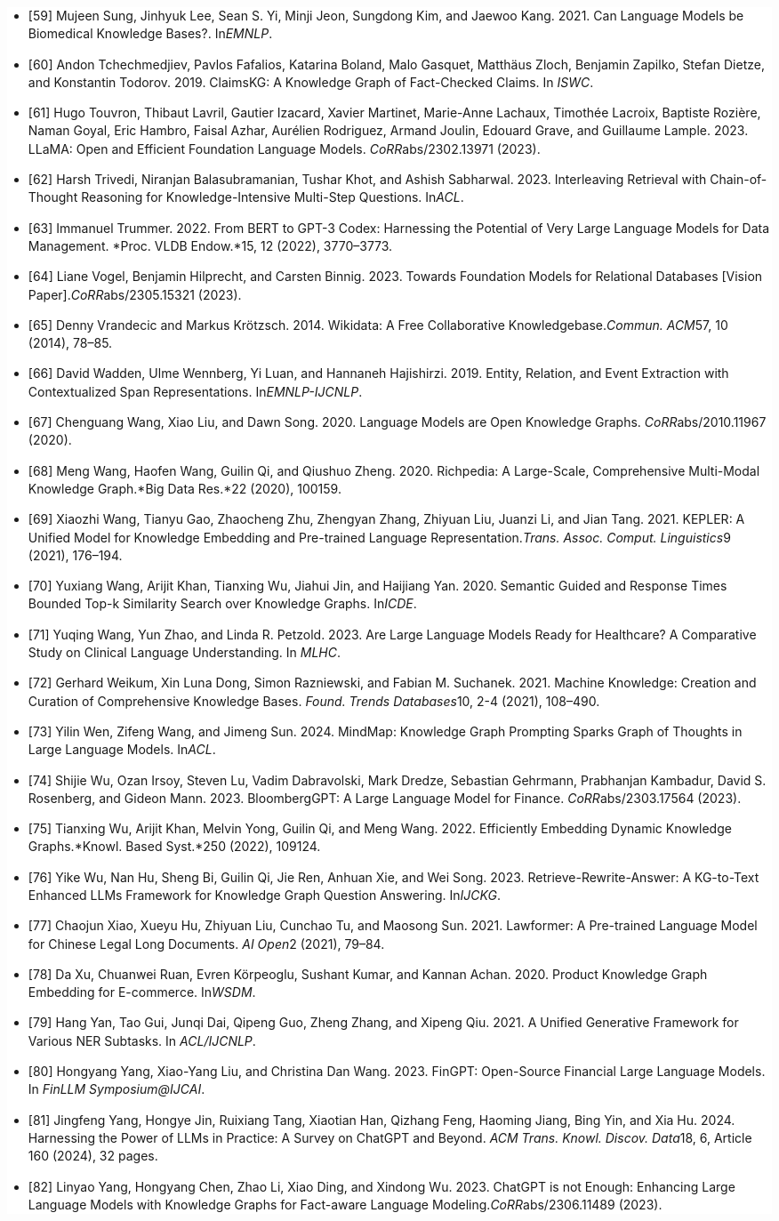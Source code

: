 - <span id="page-5-44"></span>[59] Mujeen Sung, Jinhyuk Lee, Sean S. Yi, Minji Jeon, Sungdong Kim, and Jaewoo Kang. 2021. Can Language Models be Biomedical Knowledge Bases?. In*EMNLP*.
- <span id="page-5-22"></span>[60] Andon Tchechmedjiev, Pavlos Fafalios, Katarina Boland, Malo Gasquet, Matthäus Zloch, Benjamin Zapilko, Stefan Dietze, and Konstantin Todorov. 2019. ClaimsKG: A Knowledge Graph of Fact-Checked Claims. In *ISWC*.
- <span id="page-5-1"></span>[61] Hugo Touvron, Thibaut Lavril, Gautier Izacard, Xavier Martinet, Marie-Anne Lachaux, Timothée Lacroix, Baptiste Rozière, Naman Goyal, Eric Hambro, Faisal Azhar, Aurélien Rodriguez, Armand Joulin, Edouard Grave, and Guillaume Lample. 2023. LLaMA: Open and Efficient Foundation Language Models. *CoRR*abs/2302.13971 (2023).
- <span id="page-5-34"></span>[62] Harsh Trivedi, Niranjan Balasubramanian, Tushar Khot, and Ashish Sabharwal. 2023. Interleaving Retrieval with Chain-of-Thought Reasoning for Knowledge-Intensive Multi-Step Questions. In*ACL*.
- <span id="page-5-47"></span>[63] Immanuel Trummer. 2022. From BERT to GPT-3 Codex: Harnessing the Potential of Very Large Language Models for Data Management. *Proc. VLDB Endow.*15, 12 (2022), 3770–3773.
- <span id="page-5-38"></span>[64] Liane Vogel, Benjamin Hilprecht, and Carsten Binnig. 2023. Towards Foundation Models for Relational Databases [Vision Paper].*CoRR*abs/2305.15321 (2023).
- <span id="page-5-16"></span>[65] Denny Vrandecic and Markus Krötzsch. 2014. Wikidata: A Free Collaborative Knowledgebase.*Commun. ACM*57, 10 (2014), 78–85.
- <span id="page-5-39"></span>[66] David Wadden, Ulme Wennberg, Yi Luan, and Hannaneh Hajishirzi. 2019. Entity, Relation, and Event Extraction with Contextualized Span Representations. In*EMNLP-IJCNLP*.

- <span id="page-5-10"></span>[67] Chenguang Wang, Xiao Liu, and Dawn Song. 2020. Language Models are Open Knowledge Graphs. *CoRR*abs/2010.11967 (2020).
- <span id="page-5-19"></span>[68] Meng Wang, Haofen Wang, Guilin Qi, and Qiushuo Zheng. 2020. Richpedia: A Large-Scale, Comprehensive Multi-Modal Knowledge Graph.*Big Data Res.*22 (2020), 100159.
- <span id="page-5-30"></span>[69] Xiaozhi Wang, Tianyu Gao, Zhaocheng Zhu, Zhengyan Zhang, Zhiyuan Liu, Juanzi Li, and Jian Tang. 2021. KEPLER: A Unified Model for Knowledge Embedding and Pre-trained Language Representation.*Trans. Assoc. Comput. Linguistics*9 (2021), 176–194.
- <span id="page-5-21"></span>[70] Yuxiang Wang, Arijit Khan, Tianxing Wu, Jiahui Jin, and Haijiang Yan. 2020. Semantic Guided and Response Times Bounded Top-k Similarity Search over Knowledge Graphs. In*ICDE*.
- <span id="page-5-3"></span>[71] Yuqing Wang, Yun Zhao, and Linda R. Petzold. 2023. Are Large Language Models Ready for Healthcare? A Comparative Study on Clinical Language Understanding. In *MLHC*.
- <span id="page-5-14"></span>[72] Gerhard Weikum, Xin Luna Dong, Simon Razniewski, and Fabian M. Suchanek. 2021. Machine Knowledge: Creation and Curation of Comprehensive Knowledge Bases. *Found. Trends Databases*10, 2-4 (2021), 108–490.
- <span id="page-5-35"></span>[73] Yilin Wen, Zifeng Wang, and Jimeng Sun. 2024. MindMap: Knowledge Graph Prompting Sparks Graph of Thoughts in Large Language Models. In*ACL*.
- <span id="page-5-4"></span>[74] Shijie Wu, Ozan Irsoy, Steven Lu, Vadim Dabravolski, Mark Dredze, Sebastian Gehrmann, Prabhanjan Kambadur, David S. Rosenberg, and Gideon Mann. 2023. BloombergGPT: A Large Language Model for Finance. *CoRR*abs/2303.17564 (2023).
- <span id="page-5-24"></span>[75] Tianxing Wu, Arijit Khan, Melvin Yong, Guilin Qi, and Meng Wang. 2022. Efficiently Embedding Dynamic Knowledge Graphs.*Knowl. Based Syst.*250 (2022), 109124.
- <span id="page-5-33"></span>[76] Yike Wu, Nan Hu, Sheng Bi, Guilin Qi, Jie Ren, Anhuan Xie, and Wei Song. 2023. Retrieve-Rewrite-Answer: A KG-to-Text Enhanced LLMs Framework for Knowledge Graph Question Answering. In*IJCKG*.
- <span id="page-5-5"></span>[77] Chaojun Xiao, Xueyu Hu, Zhiyuan Liu, Cunchao Tu, and Maosong Sun. 2021. Lawformer: A Pre-trained Language Model for Chinese Legal Long Documents. *AI Open*2 (2021), 79–84.
- <span id="page-5-23"></span>[78] Da Xu, Chuanwei Ruan, Evren Körpeoglu, Sushant Kumar, and Kannan Achan. 2020. Product Knowledge Graph Embedding for E-commerce. In*WSDM*.
- <span id="page-5-40"></span>[79] Hang Yan, Tao Gui, Junqi Dai, Qipeng Guo, Zheng Zhang, and Xipeng Qiu. 2021. A Unified Generative Framework for Various NER Subtasks. In *ACL/IJCNLP*.
- <span id="page-5-6"></span>[80] Hongyang Yang, Xiao-Yang Liu, and Christina Dan Wang. 2023. FinGPT: Open-Source Financial Large Language Models. In *FinLLM Symposium@IJCAI*.
- <span id="page-5-7"></span>[81] Jingfeng Yang, Hongye Jin, Ruixiang Tang, Xiaotian Han, Qizhang Feng, Haoming Jiang, Bing Yin, and Xia Hu. 2024. Harnessing the Power of LLMs in Practice: A Survey on ChatGPT and Beyond. *ACM Trans. Knowl. Discov. Data*18, 6, Article 160 (2024), 32 pages.
- <span id="page-5-28"></span>[82] Linyao Yang, Hongyang Chen, Zhao Li, Xiao Ding, and Xindong Wu. 2023. ChatGPT is not Enough: Enhancing Large Language Models with Knowledge Graphs for Fact-aware Language Modeling.*CoRR*abs/2306.11489 (2023).